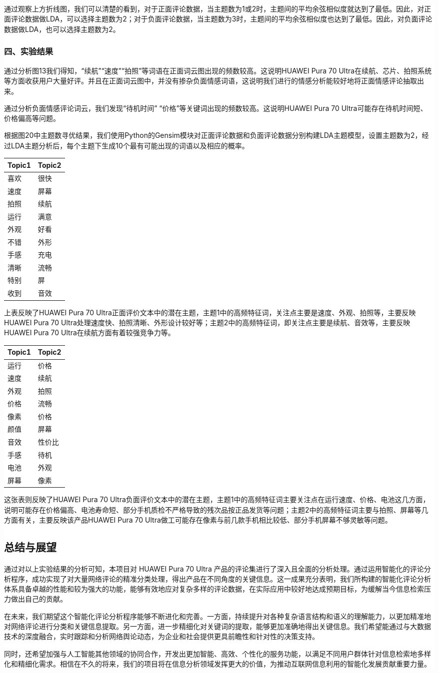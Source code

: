 通过观察上方折线图，我们可以清楚的看到，对于正面评论数据，当主题数为1或2时，主题间的平均余弦相似度就达到了最低。因此，对正面评论数据做LDA，可以选择主题数为2；对于负面评论数据，当主题数为3时，主题间的平均余弦相似度也达到了最低。因此，对负面评论数据做LDA，也可以选择主题数为2。


### 四、实验结果

通过分析图13我们得知，“续航”“速度”“拍照”等词语在正面词云图出现的频数较高。这说明HUAWEI Pura 70 Ultra在续航、芯片、拍照系统等方面收获用户大量好评。并且在正面词云图中，并没有掺杂负面情感词语，这说明我们进行的情感分析能较好地将正面情感评论抽取出来。

通过分析负面情感评论词云，我们发现“待机时间” “价格”等关键词出现的频数较高。这说明HUAWEI Pura 70 Ultra可能存在待机时间短、价格偏高等问题。

根据图20中主题数寻优结果，我们使用Python的Gensim模块对正面评论数据和负面评论数据分别构建LDA主题模型，设置主题数为2，经过LDA主题分析后，每个主题下生成10个最有可能出现的词语以及相应的概率。

|Topic1|Topic2|
|---|---|
|喜欢|很快|
|速度|屏幕|
|拍照|续航|
|运行|满意|
外观|好看
不错|外形
手感|充电
清晰|流畅
特别|屏
收到|音效

上表反映了HUAWEI Pura 70 Ultra正面评价文本中的潜在主题，主题1中的高频特征词，关注点主要是速度、外观、拍照等，主要反映HUAWEI Pura 70 Ultra处理速度快、拍照清晰、外形设计较好等；主题2中的高频特征词，即关注点主要是续航、音效等，主要反映HUAWEI Pura 70 Ultra在续航方面有着较强竞争力等。

|Topic1|Topic2|
|---|---|
|运行|价格|
速度|续航
外观|拍照
价格|流畅
像素|价格
颜值|屏幕
音效|性价比
手感|待机
电池|外观
屏幕|像素

这张表则反映了HUAWEI Pura 70 Ultra负面评价文本中的潜在主题，主题1中的高频特征词主要关注点在运行速度、价格、电池这几方面，说明可能存在价格偏高、电池寿命短、部分手机质检不严格导致的残次品按正品发货等问题；主题2中的高频特征词主要与拍照、屏幕等几方面有关，主要反映该产品HUAWEI Pura 70 Ultra做工可能存在像素与前几款手机相比较低、部分手机屏幕不够灵敏等问题。

## 总结与展望

通过对以上实验结果的分析可知，本项目对 HUAWEI Pura 70 Ultra 产品的评论集进行了深入且全面的分析处理。通过运用智能化的评论分析程序，成功实现了对大量网络评论的精准分类处理，得出产品在不同角度的关键信息。这一成果充分表明，我们所构建的智能化评论分析体系具备卓越的性能和较为强大的功能，能够有效地应对复杂多样的评论数据，在实际应用中较好地达成预期目标，为缓解当今信息检索压力做出自己的贡献。

在未来，我们期望这个智能化评论分析程序能够不断进化和完善。一方面，持续提升对各种复杂语言结构和语义的理解能力，以更加精准地对网络评论进行分类和关键信息提取。另一方面，进一步精细化对关键词的提取，能够更加准确地得出关键信息。我们希望能通过与大数据技术的深度融合，实时跟踪和分析网络舆论动态，为企业和社会提供更具前瞻性和针对性的决策支持。

同时，还希望加强与人工智能其他领域的协同合作，开发出更加智能、高效、个性化的服务功能，以满足不同用户群体针对信息检索地多样化和精细化需求。相信在不久的将来，我们的项目将在信息分析领域发挥更大的价值，为推动互联网信息利用的智能化发展贡献重要力量。

